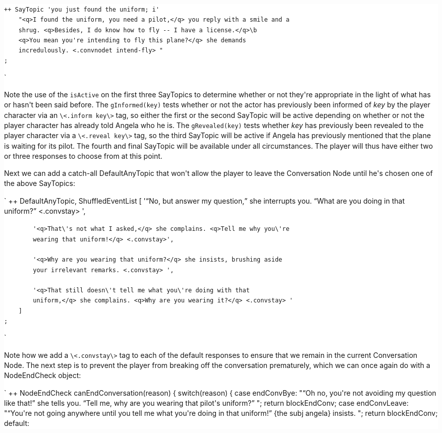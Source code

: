     ++ SayTopic 'you just found the uniform; i'
        "<q>I found the uniform, you need a pilot,</q> you reply with a smile and a
        shrug. <q>Besides, I do know how to fly -- I have a license.</q>\b
        <q>You mean you're intending to fly this plane?</q> she demands
        incredulously. <.convnodet intend-fly> "
    ;
`

Note the use of the `isActive` on the first
three SayTopics to determine whether or not they're appropriate in the
light of what has or hasn't been said before. The
`gInformed(key)` tests whether or not the actor
has previously been informed of *key* by the player character via an
`\<.inform key\>` tag, so either the first or
the second SayTopic will be active depending on whether or not the
player character has already told Angela who he is. The
`gRevealed(key)` tests whether *key* has
previously been revealed to the player character via a
`\<.reveal key\>` tag, so the third SayTopic
will be active if Angela has previously mentioned that the plane is
waiting for its pilot. The fourth and final SayTopic will be available
under all circumstances. The player will thus have either two or three
responses to choose from at this point.

Next we can add a catch-all DefaultAnyTopic that won't allow the player
to leave the Conversation Node until he's chosen one of the above
SayTopics:

`
    ++ DefaultAnyTopic, ShuffledEventList
        [
            '<q>No, but answer my question,</q> she interrupts you. <q>What are you
            doing in that uniform?</q> <.convstay> ',
            
            '<q>That\'s not what I asked,</q> she complains. <q>Tell me why you\'re
            wearing that uniform!</q> <.convstay>',
            
            '<q>Why are you wearing that uniform?</q> she insists, brushing aside
            your irrelevant remarks. <.convstay> ',
            
            '<q>That still doesn\'t tell me what you\'re doing with that
            uniform,</q> she complains. <q>Why are you wearing it?</q> <.convstay> '
        ]
    ;
`

Note how we add a `\<.convstay\>` tag to each of
the default responses to ensure that we remain in the current
Conversation Node. The next step is to prevent the player from breaking
off the conversation prematurely, which we can once again do with a
NodeEndCheck object:

`
    ++ NodeEndCheck
        canEndConversation(reason)
        {
            switch(reason)
            {
            case endConvBye:
                "<q>Oh no, you're not avoiding my question like that!</q> she tells
                you. <q>Tell me, why are you wearing that pilot's uniform?</q> ";
                return blockEndConv;
            case endConvLeave:
                "<q>You're not going anywhere until you tell me what you're doing in
                that uniform!</q> {the subj angela} insists. ";
                return blockEndConv;
            default: